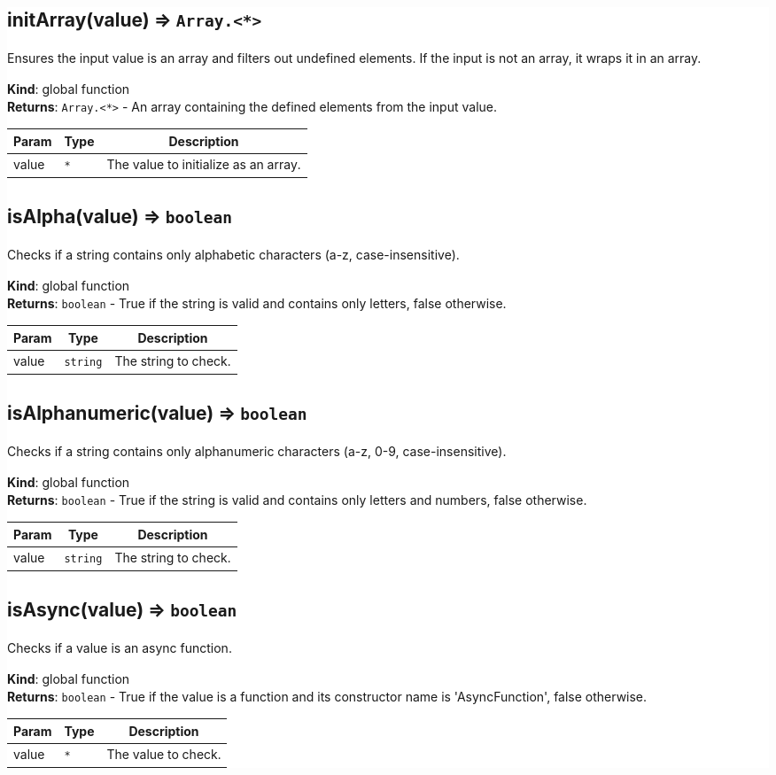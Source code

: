 <a name="initArray"></a>

## initArray(value) ⇒ <code>Array.&lt;\*&gt;</code>
Ensures the input value is an array and filters out undefined elements.
If the input is not an array, it wraps it in an array.

**Kind**: global function  
**Returns**: <code>Array.&lt;\*&gt;</code> - An array containing the defined elements from the input value.  

| Param | Type | Description |
| --- | --- | --- |
| value | <code>\*</code> | The value to initialize as an array. |

<a name="isAlpha"></a>

## isAlpha(value) ⇒ <code>boolean</code>
Checks if a string contains only alphabetic characters (a-z, case-insensitive).

**Kind**: global function  
**Returns**: <code>boolean</code> - True if the string is valid and contains only letters, false otherwise.  

| Param | Type | Description |
| --- | --- | --- |
| value | <code>string</code> | The string to check. |

<a name="isAlphanumeric"></a>

## isAlphanumeric(value) ⇒ <code>boolean</code>
Checks if a string contains only alphanumeric characters (a-z, 0-9, case-insensitive).

**Kind**: global function  
**Returns**: <code>boolean</code> - True if the string is valid and contains only letters and numbers, false otherwise.  

| Param | Type | Description |
| --- | --- | --- |
| value | <code>string</code> | The string to check. |

<a name="isAsync"></a>

## isAsync(value) ⇒ <code>boolean</code>
Checks if a value is an async function.

**Kind**: global function  
**Returns**: <code>boolean</code> - True if the value is a function and its constructor name is 'AsyncFunction', false otherwise.  

| Param | Type | Description |
| --- | --- | --- |
| value | <code>\*</code> | The value to check. |
